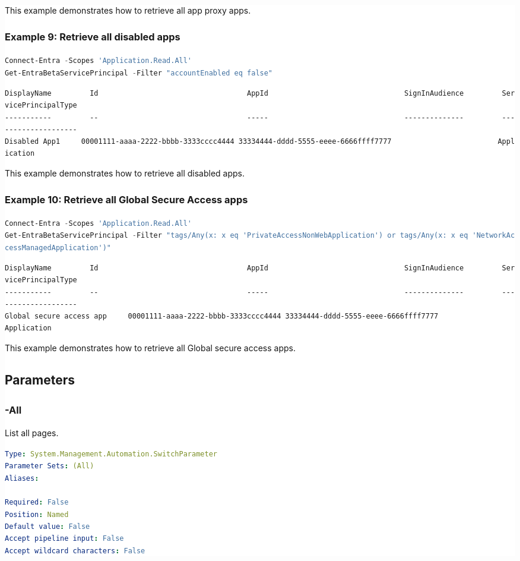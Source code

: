This example demonstrates how to retrieve all app proxy apps.

### Example 9: Retrieve all disabled apps

```powershell
Connect-Entra -Scopes 'Application.Read.All'
Get-EntraBetaServicePrincipal -Filter "accountEnabled eq false"
```

```Output
DisplayName         Id                                   AppId                                SignInAudience         ServicePrincipalType
-----------         --                                   -----                                --------------         --------------------
Disabled App1     00001111-aaaa-2222-bbbb-3333cccc4444 33334444-dddd-5555-eeee-6666ffff7777                         Application
```

This example demonstrates how to retrieve all disabled apps.

### Example 10: Retrieve all Global Secure Access apps

```powershell
Connect-Entra -Scopes 'Application.Read.All'
Get-EntraBetaServicePrincipal -Filter "tags/Any(x: x eq 'PrivateAccessNonWebApplication') or tags/Any(x: x eq 'NetworkAccessManagedApplication')"
```

```Output
DisplayName         Id                                   AppId                                SignInAudience         ServicePrincipalType
-----------         --                                   -----                                --------------         --------------------
Global secure access app     00001111-aaaa-2222-bbbb-3333cccc4444 33334444-dddd-5555-eeee-6666ffff7777                         Application
```

This example demonstrates how to retrieve all Global secure access apps.

## Parameters

### -All

List all pages.

```yaml
Type: System.Management.Automation.SwitchParameter
Parameter Sets: (All)
Aliases:

Required: False
Position: Named
Default value: False
Accept pipeline input: False
Accept wildcard characters: False
```
